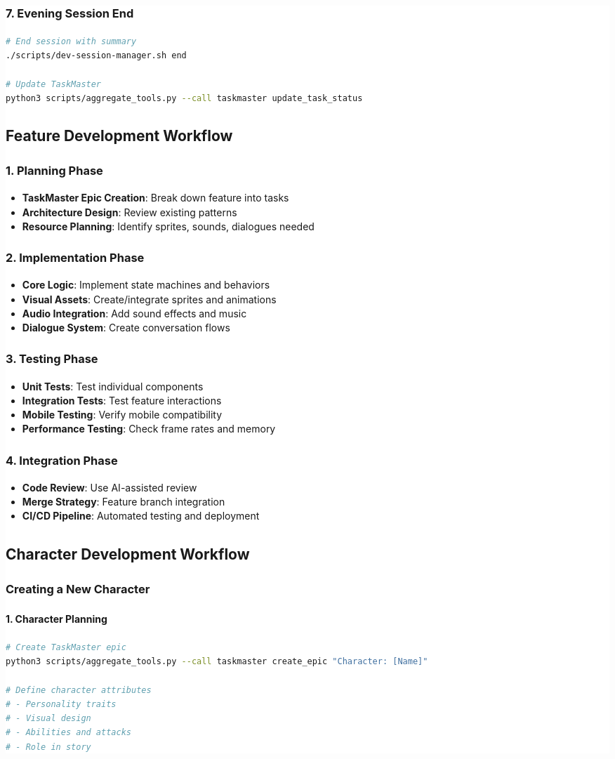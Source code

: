 ### 7. Evening Session End
```bash
# End session with summary
./scripts/dev-session-manager.sh end

# Update TaskMaster
python3 scripts/aggregate_tools.py --call taskmaster update_task_status
```

## Feature Development Workflow

### 1. Planning Phase
- **TaskMaster Epic Creation**: Break down feature into tasks
- **Architecture Design**: Review existing patterns
- **Resource Planning**: Identify sprites, sounds, dialogues needed

### 2. Implementation Phase
- **Core Logic**: Implement state machines and behaviors
- **Visual Assets**: Create/integrate sprites and animations
- **Audio Integration**: Add sound effects and music
- **Dialogue System**: Create conversation flows

### 3. Testing Phase
- **Unit Tests**: Test individual components
- **Integration Tests**: Test feature interactions
- **Mobile Testing**: Verify mobile compatibility
- **Performance Testing**: Check frame rates and memory

### 4. Integration Phase
- **Code Review**: Use AI-assisted review
- **Merge Strategy**: Feature branch integration
- **CI/CD Pipeline**: Automated testing and deployment

## Character Development Workflow

### Creating a New Character

#### 1. Character Planning
```bash
# Create TaskMaster epic
python3 scripts/aggregate_tools.py --call taskmaster create_epic "Character: [Name]"

# Define character attributes
# - Personality traits
# - Visual design
# - Abilities and attacks
# - Role in story
```
